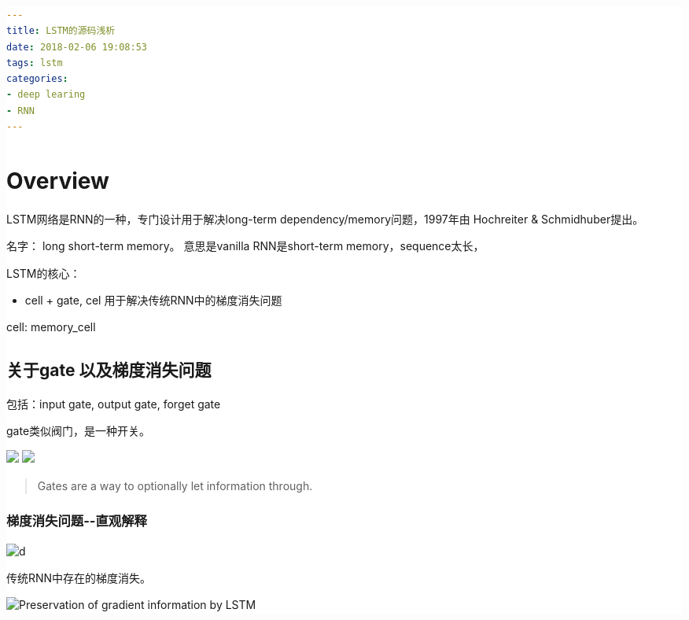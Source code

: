 ```yaml
---
title: LSTM的源码浅析
date: 2018-02-06 19:08:53
tags: lstm
categories:
- deep learing
- RNN
---
```




# Overview

LSTM网络是RNN的一种，专门设计用于解决long-term dependency/memory问题，1997年由 Hochreiter & Schmidhuber提出。


名字：
long short-term memory。
意思是vanilla RNN是short-term memory，sequence太长，


LSTM的核心：
- cell + gate, cel
用于解决传统RNN中的梯度消失问题


cell: memory_cell



## 关于gate 以及梯度消失问题


包括：input gate, output gate, forget gate

gate类似阀门，是一种开关。

<image width="70%" src="http://www.solidswiki.com/images/3/34/Gate_valves.gif">

<image width="70%" src="https://i.makeagif.com/media/7-27-2015/OLkiOf.gif">

> Gates are a way to optionally let information through.

### 梯度消失问题--直观解释



<image title="d" src="https://github.com/xsung/raw/raw/master/RNN-vanish-gradient-problem.PNG" width="70%">


传统RNN中存在的梯度消失。





<image title="Preservation of gradient information by LSTM" width="70%" src="https://github.com/xsung/raw/raw/master/LSTM-grad.PNG">

